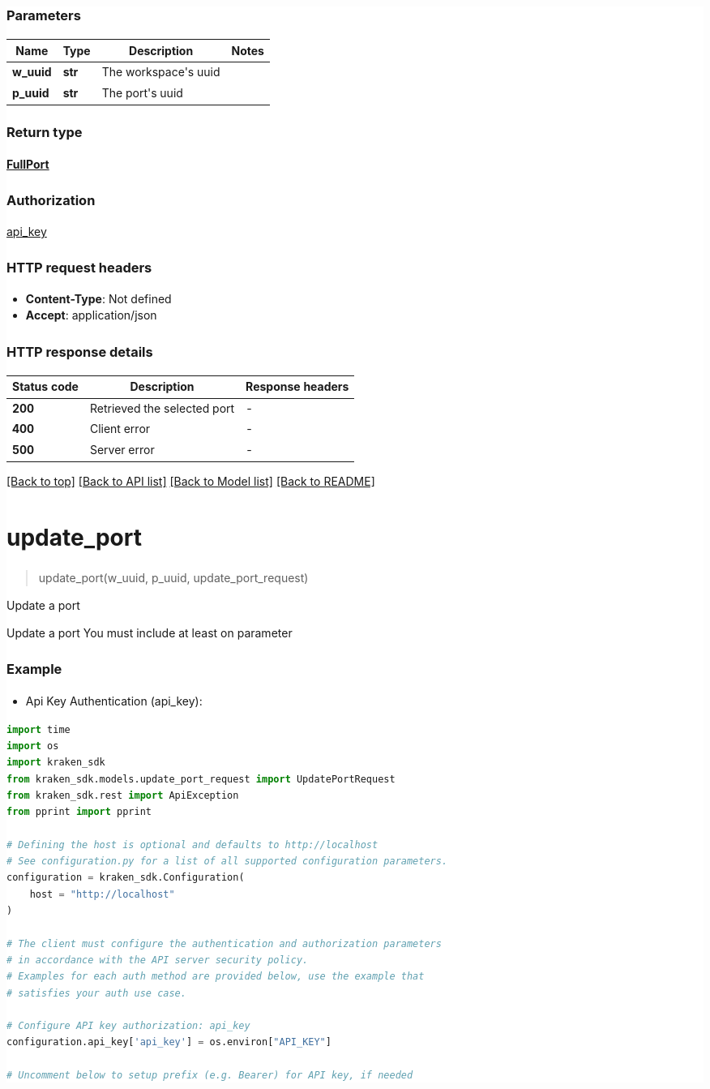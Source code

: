 

### Parameters

Name | Type | Description  | Notes
------------- | ------------- | ------------- | -------------
 **w_uuid** | **str**| The workspace&#39;s uuid | 
 **p_uuid** | **str**| The port&#39;s uuid | 

### Return type

[**FullPort**](FullPort.md)

### Authorization

[api_key](../README.md#api_key)

### HTTP request headers

 - **Content-Type**: Not defined
 - **Accept**: application/json

### HTTP response details
| Status code | Description | Response headers |
|-------------|-------------|------------------|
**200** | Retrieved the selected port |  -  |
**400** | Client error |  -  |
**500** | Server error |  -  |

[[Back to top]](#) [[Back to API list]](../README.md#documentation-for-api-endpoints) [[Back to Model list]](../README.md#documentation-for-models) [[Back to README]](../README.md)

# **update_port**
> update_port(w_uuid, p_uuid, update_port_request)

Update a port

Update a port  You must include at least on parameter

### Example

* Api Key Authentication (api_key):
```python
import time
import os
import kraken_sdk
from kraken_sdk.models.update_port_request import UpdatePortRequest
from kraken_sdk.rest import ApiException
from pprint import pprint

# Defining the host is optional and defaults to http://localhost
# See configuration.py for a list of all supported configuration parameters.
configuration = kraken_sdk.Configuration(
    host = "http://localhost"
)

# The client must configure the authentication and authorization parameters
# in accordance with the API server security policy.
# Examples for each auth method are provided below, use the example that
# satisfies your auth use case.

# Configure API key authorization: api_key
configuration.api_key['api_key'] = os.environ["API_KEY"]

# Uncomment below to setup prefix (e.g. Bearer) for API key, if needed
```